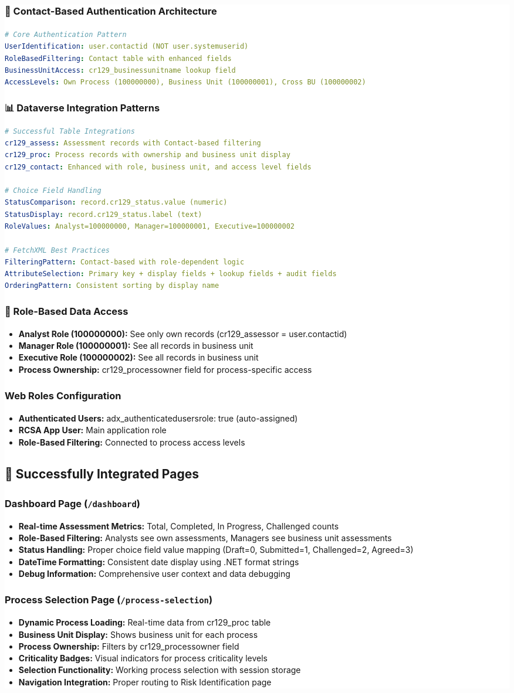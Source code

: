 ### 🔑 Contact-Based Authentication Architecture
```yaml
# Core Authentication Pattern
UserIdentification: user.contactid (NOT user.systemuserid)
RoleBasedFiltering: Contact table with enhanced fields
BusinessUnitAccess: cr129_businessunitname lookup field
AccessLevels: Own Process (100000000), Business Unit (100000001), Cross BU (100000002)
```

### 📊 Dataverse Integration Patterns
```yaml
# Successful Table Integrations
cr129_assess: Assessment records with Contact-based filtering
cr129_proc: Process records with ownership and business unit display
cr129_contact: Enhanced with role, business unit, and access level fields

# Choice Field Handling
StatusComparison: record.cr129_status.value (numeric)
StatusDisplay: record.cr129_status.label (text)
RoleValues: Analyst=100000000, Manager=100000001, Executive=100000002

# FetchXML Best Practices
FilteringPattern: Contact-based with role-dependent logic
AttributeSelection: Primary key + display fields + lookup fields + audit fields
OrderingPattern: Consistent sorting by display name
```

### 🎯 Role-Based Data Access
- **Analyst Role (100000000):** See only own records (cr129_assessor = user.contactid)
- **Manager Role (100000001):** See all records in business unit
- **Executive Role (100000002):** See all records in business unit
- **Process Ownership:** cr129_processowner field for process-specific access

### Web Roles Configuration
- **Authenticated Users:** adx_authenticatedusersrole: true (auto-assigned)
- **RCSA App User:** Main application role
- **Role-Based Filtering:** Connected to process access levels

## 🎯 Successfully Integrated Pages

### Dashboard Page (`/dashboard`)
- **Real-time Assessment Metrics:** Total, Completed, In Progress, Challenged counts
- **Role-Based Filtering:** Analysts see own assessments, Managers see business unit assessments
- **Status Handling:** Proper choice field value mapping (Draft=0, Submitted=1, Challenged=2, Agreed=3)
- **DateTime Formatting:** Consistent date display using .NET format strings
- **Debug Information:** Comprehensive user context and data debugging

### Process Selection Page (`/process-selection`)
- **Dynamic Process Loading:** Real-time data from cr129_proc table
- **Business Unit Display:** Shows business unit for each process
- **Process Ownership:** Filters by cr129_processowner field
- **Criticality Badges:** Visual indicators for process criticality levels
- **Selection Functionality:** Working process selection with session storage
- **Navigation Integration:** Proper routing to Risk Identification page
